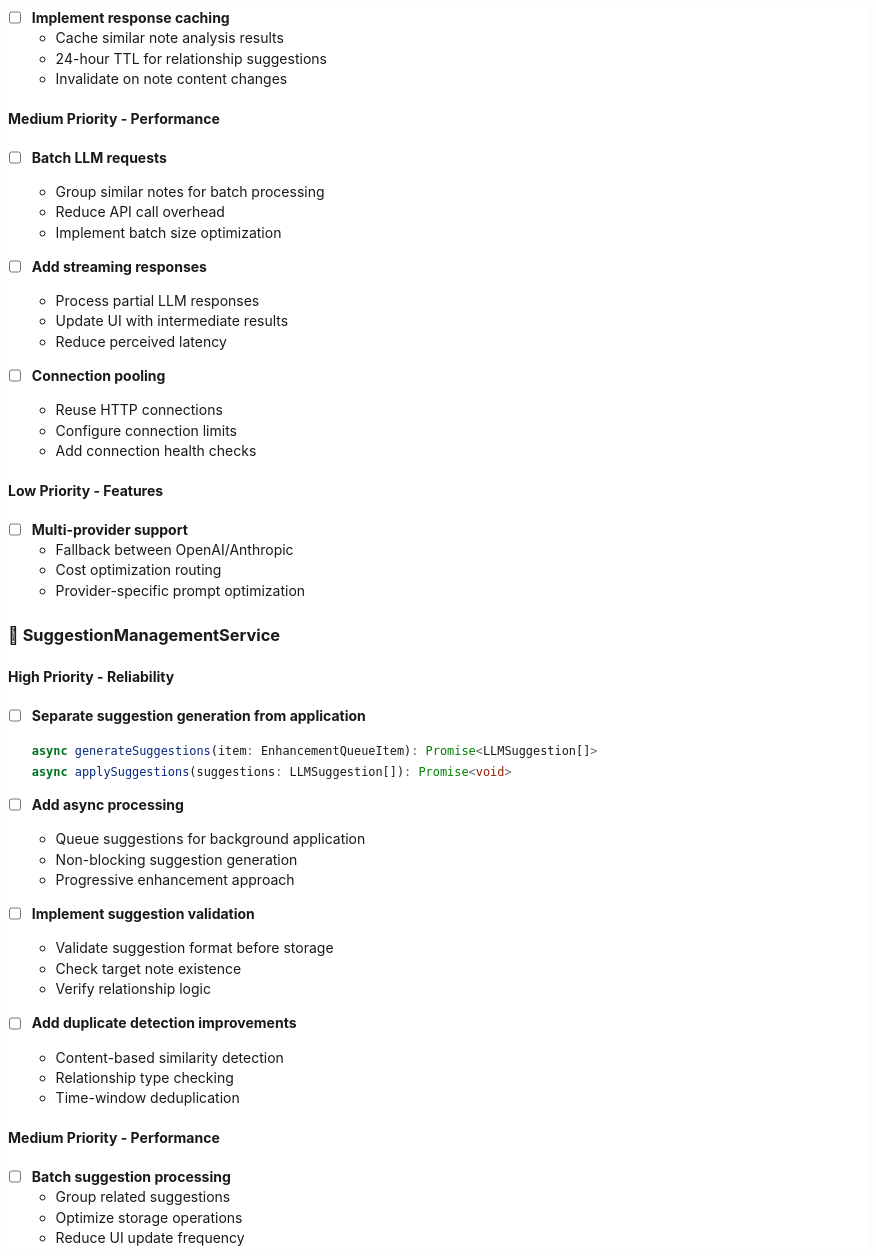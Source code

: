 - [ ] **Implement response caching**
  - Cache similar note analysis results
  - 24-hour TTL for relationship suggestions
  - Invalidate on note content changes

#### **Medium Priority - Performance**
- [ ] **Batch LLM requests**
  - Group similar notes for batch processing
  - Reduce API call overhead
  - Implement batch size optimization

- [ ] **Add streaming responses**
  - Process partial LLM responses
  - Update UI with intermediate results
  - Reduce perceived latency

- [ ] **Connection pooling**
  - Reuse HTTP connections
  - Configure connection limits
  - Add connection health checks

#### **Low Priority - Features**
- [ ] **Multi-provider support**
  - Fallback between OpenAI/Anthropic
  - Cost optimization routing
  - Provider-specific prompt optimization

### 🔗 **SuggestionManagementService**

#### **High Priority - Reliability**
- [ ] **Separate suggestion generation from application**
  ```typescript
  async generateSuggestions(item: EnhancementQueueItem): Promise<LLMSuggestion[]>
  async applySuggestions(suggestions: LLMSuggestion[]): Promise<void>
  ```

- [ ] **Add async processing**
  - Queue suggestions for background application
  - Non-blocking suggestion generation
  - Progressive enhancement approach

- [ ] **Implement suggestion validation**
  - Validate suggestion format before storage
  - Check target note existence
  - Verify relationship logic

- [ ] **Add duplicate detection improvements**
  - Content-based similarity detection
  - Relationship type checking
  - Time-window deduplication

#### **Medium Priority - Performance**
- [ ] **Batch suggestion processing**
  - Group related suggestions
  - Optimize storage operations
  - Reduce UI update frequency

